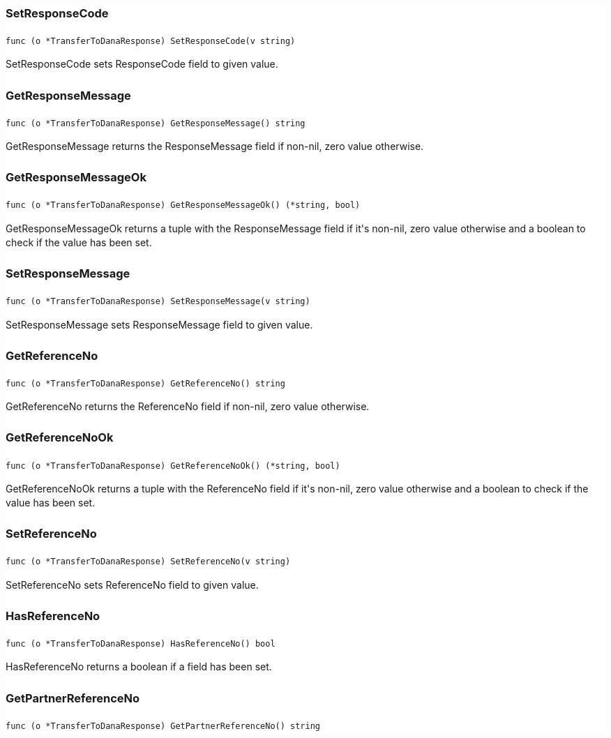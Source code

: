 ### SetResponseCode

`func (o *TransferToDanaResponse) SetResponseCode(v string)`

SetResponseCode sets ResponseCode field to given value.


### GetResponseMessage

`func (o *TransferToDanaResponse) GetResponseMessage() string`

GetResponseMessage returns the ResponseMessage field if non-nil, zero value otherwise.

### GetResponseMessageOk

`func (o *TransferToDanaResponse) GetResponseMessageOk() (*string, bool)`

GetResponseMessageOk returns a tuple with the ResponseMessage field if it's non-nil, zero value otherwise
and a boolean to check if the value has been set.

### SetResponseMessage

`func (o *TransferToDanaResponse) SetResponseMessage(v string)`

SetResponseMessage sets ResponseMessage field to given value.


### GetReferenceNo

`func (o *TransferToDanaResponse) GetReferenceNo() string`

GetReferenceNo returns the ReferenceNo field if non-nil, zero value otherwise.

### GetReferenceNoOk

`func (o *TransferToDanaResponse) GetReferenceNoOk() (*string, bool)`

GetReferenceNoOk returns a tuple with the ReferenceNo field if it's non-nil, zero value otherwise
and a boolean to check if the value has been set.

### SetReferenceNo

`func (o *TransferToDanaResponse) SetReferenceNo(v string)`

SetReferenceNo sets ReferenceNo field to given value.

### HasReferenceNo

`func (o *TransferToDanaResponse) HasReferenceNo() bool`

HasReferenceNo returns a boolean if a field has been set.

### GetPartnerReferenceNo

`func (o *TransferToDanaResponse) GetPartnerReferenceNo() string`
